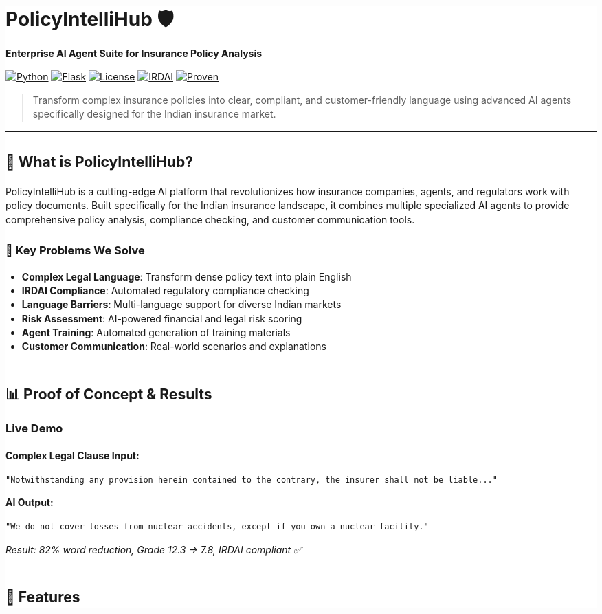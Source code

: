 # PolicyIntelliHub 🛡️

**Enterprise AI Agent Suite for Insurance Policy Analysis**

[![Python](https://img.shields.io/badge/Python-3.8+-blue.svg)](https://www.python.org/downloads/)
[![Flask](https://img.shields.io/badge/Flask-2.0+-green.svg)](https://flask.palletsprojects.com/)
[![License](https://img.shields.io/badge/License-MIT-yellow.svg)](LICENSE)
[![IRDAI](https://img.shields.io/badge/IRDAI-Compliant-success.svg)](https://www.irdai.gov.in/)
[![Proven](https://img.shields.io/badge/POC-Verified-brightgreen.svg)](#-proof-of-concept--results)

> Transform complex insurance policies into clear, compliant, and customer-friendly language using advanced AI agents specifically designed for the Indian insurance market.

---

## 🌟 What is PolicyIntelliHub?

PolicyIntelliHub is a cutting-edge AI platform that revolutionizes how insurance companies, agents, and regulators work with policy documents. Built specifically for the Indian insurance landscape, it combines multiple specialized AI agents to provide comprehensive policy analysis, compliance checking, and customer communication tools.

### 🎯 Key Problems We Solve

- **Complex Legal Language**: Transform dense policy text into plain English
- **IRDAI Compliance**: Automated regulatory compliance checking
- **Language Barriers**: Multi-language support for diverse Indian markets
- **Risk Assessment**: AI-powered financial and legal risk scoring
- **Agent Training**: Automated generation of training materials
- **Customer Communication**: Real-world scenarios and explanations

---

## 📊 Proof of Concept & Results

### **Live Demo**
**Complex Legal Clause Input:**
```
"Notwithstanding any provision herein contained to the contrary, the insurer shall not be liable..."
```
**AI Output:**
```
"We do not cover losses from nuclear accidents, except if you own a nuclear facility."
```
*Result: 82% word reduction, Grade 12.3 → 7.8, IRDAI compliant ✅*

---

## 🚀 Features
